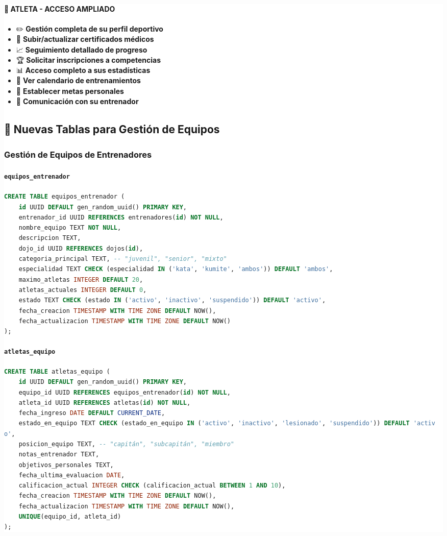 #### **🔵 ATLETA - ACCESO AMPLIADO**
- ✏️ **Gestión completa de su perfil deportivo**
- 🏥 **Subir/actualizar certificados médicos**
- 📈 **Seguimiento detallado de progreso**
- 🏆 **Solicitar inscripciones a competencias**
- 📊 **Acceso completo a sus estadísticas**
- 📅 **Ver calendario de entrenamientos**
- 🎯 **Establecer metas personales**
- 💬 **Comunicación con su entrenador**

## 👥 Nuevas Tablas para Gestión de Equipos

### **Gestión de Equipos de Entrenadores**

#### `equipos_entrenador`
```sql
CREATE TABLE equipos_entrenador (
    id UUID DEFAULT gen_random_uuid() PRIMARY KEY,
    entrenador_id UUID REFERENCES entrenadores(id) NOT NULL,
    nombre_equipo TEXT NOT NULL,
    descripcion TEXT,
    dojo_id UUID REFERENCES dojos(id),
    categoria_principal TEXT, -- "juvenil", "senior", "mixto"
    especialidad TEXT CHECK (especialidad IN ('kata', 'kumite', 'ambos')) DEFAULT 'ambos',
    maximo_atletas INTEGER DEFAULT 20,
    atletas_actuales INTEGER DEFAULT 0,
    estado TEXT CHECK (estado IN ('activo', 'inactivo', 'suspendido')) DEFAULT 'activo',
    fecha_creacion TIMESTAMP WITH TIME ZONE DEFAULT NOW(),
    fecha_actualizacion TIMESTAMP WITH TIME ZONE DEFAULT NOW()
);
```

#### `atletas_equipo`
```sql
CREATE TABLE atletas_equipo (
    id UUID DEFAULT gen_random_uuid() PRIMARY KEY,
    equipo_id UUID REFERENCES equipos_entrenador(id) NOT NULL,
    atleta_id UUID REFERENCES atletas(id) NOT NULL,
    fecha_ingreso DATE DEFAULT CURRENT_DATE,
    estado_en_equipo TEXT CHECK (estado_en_equipo IN ('activo', 'inactivo', 'lesionado', 'suspendido')) DEFAULT 'activo',
    posicion_equipo TEXT, -- "capitán", "subcapitán", "miembro"
    notas_entrenador TEXT,
    objetivos_personales TEXT,
    fecha_ultima_evaluacion DATE,
    calificacion_actual INTEGER CHECK (calificacion_actual BETWEEN 1 AND 10),
    fecha_creacion TIMESTAMP WITH TIME ZONE DEFAULT NOW(),
    fecha_actualizacion TIMESTAMP WITH TIME ZONE DEFAULT NOW(),
    UNIQUE(equipo_id, atleta_id)
);
```
